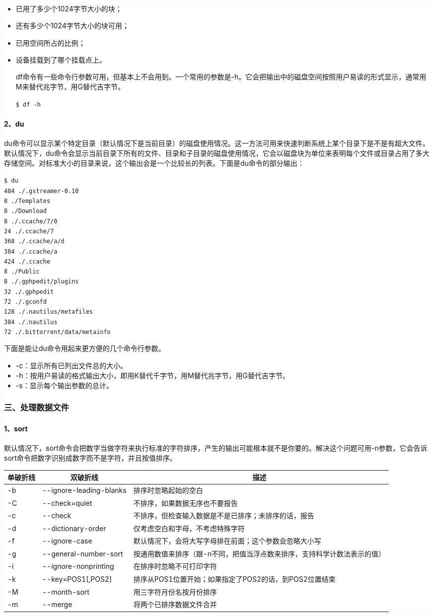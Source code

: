 - 已用了多少个1024字节大小的块；

- 还有多少个1024字节大小的块可用；

- 已用空间所占的比例；

- 设备挂载到了哪个挂载点上。

  ​	df命令有一些命令行参数可用，但基本上不会用到。一个常用的参数是-h。它会把输出中的磁盘空间按照用户易读的形式显示，通常用M来替代兆字节，用G替代吉字节。

  ```shell
  $ df -h
  ```

#### 2、du

​		du命令可以显示某个特定目录（默认情况下是当前目录）的磁盘使用情况。这一方法可用来快速判断系统上某个目录下是不是有超大文件。
​		默认情况下，du命令会显示当前目录下所有的文件、目录和子目录的磁盘使用情况，它会以磁盘块为单位来表明每个文件或目录占用了多大存储空间。对标准大小的目录来说，这个输出会是一个比较长的列表。下面是du命令的部分输出：

```shell
$ du
484 ./.gstreamer-0.10
8 ./Templates
8 ./Download
8 ./.ccache/7/0
24 ./.ccache/7
368 ./.ccache/a/d
384 ./.ccache/a
424 ./.ccache
8 ./Public
8 ./.gphpedit/plugins
32 ./.gphpedit
72 ./.gconfd
128 ./.nautilus/metafiles
384 ./.nautilus
72 ./.bittorrent/data/metainfo
```

下面是能让du命令用起来更方便的几个命令行参数。
- -c：显示所有已列出文件总的大小。
- -h：按用户易读的格式输出大小，即用K替代千字节，用M替代兆字节，用G替代吉字节。
- -s：显示每个输出参数的总计。

### 三、处理数据文件

#### 1、sort

​		默认情况下，sort命令会把数字当做字符来执行标准的字符排序，产生的输出可能根本就不是你要的。解决这个问题可用-n参数，它会告诉sort命令把数字识别成数字而不是字符，并且按值排序。

| 单破折线 | 双破折线                  | 描述                                                         |
| -------- | ------------------------- | ------------------------------------------------------------ |
| -b       | --ignore-leading-blanks   | 排序时忽略起始的空白                                         |
| -C       | --check=quiet             | 不排序，如果数据无序也不要报告                               |
| -c       | --check                   | 不排序，但检查输入数据是不是已排序；未排序的话，报告         |
| -d       | --dictionary-order        | 仅考虑空白和字母，不考虑特殊字符                             |
| -f       | --ignore-case             | 默认情况下，会将大写字母排在前面；这个参数会忽略大小写       |
| -g       | --general-number-sort     | 按通用数值来排序（跟-n不同，把值当浮点数来排序，支持科学计数法表示的值） |
| -i       | --ignore-nonprinting      | 在排序时忽略不可打印字符                                     |
| -k       | --key=POS1[,POS2]         | 排序从POS1位置开始；如果指定了POS2的话，到POS2位置结束       |
| -M       | --month-sort              | 用三字符月份名按月份排序                                     |
| -m       | --merge                   | 将两个已排序数据文件合并                                     |